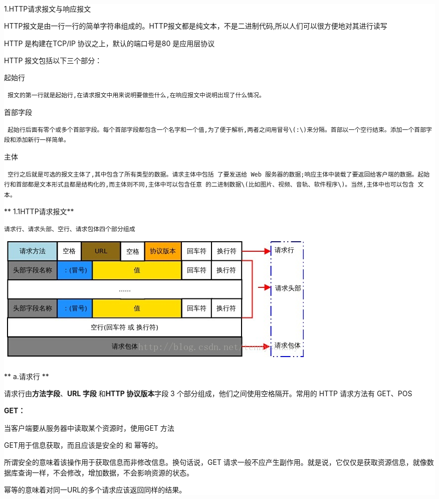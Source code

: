 1.HTTP请求报文与响应报文

HTTP报文是由一行一行的简单字符串组成的。HTTP报文都是纯文本，不是二进制代码,所以人们可以很方便地对其进行读写

HTTP 是构建在TCP/IP 协议之上，默认的端口号是80 是应用层协议

HTTP 报文包括以下三个部分：

起始行

```
 报文的第一行就是起始行,在请求报文中用来说明要做些什么,在响应报文中说明出现了什么情况。
```

首部字段

```
 起始行后面有零个或多个首部字段。每个首部字段都包含一个名字和一个值,为了便于解析,两者之间用冒号\(:\)来分隔。首部以一个空行结束。添加一个首部字段和添加新行一样简单。
```

主体

```
 空行之后就是可选的报文主体了,其中包含了所有类型的数据。请求主体中包括 了要发送给 Web 服务器的数据;响应主体中装载了要返回给客户端的数据。起始行和首部都是文本形式且都是结构化的,而主体则不同,主体中可以包含任意 的二进制数据\(比如图片、视频、音轨、软件程序\)。当然,主体中也可以包含 文本。
```

**  1.1HTTP请求报文**

```
请求行、请求头部、空行、请求包体四个部分组成
```

![](/assets/import.png)

** a.请求行 **

请求行由**方法字段**、**URL 字段** 和**HTTP 协议版本**字段 3 个部分组成，他们之间使用空格隔开。常用的 HTTP 请求方法有 GET、POS

**GET：**

当客户端要从服务器中读取某个资源时，使用GET 方法

GET用于信息获取，而且应该是安全的 和 幂等的。

所谓安全的意味着该操作用于获取信息而非修改信息。换句话说，GET 请求一般不应产生副作用。就是说，它仅仅是获取资源信息，就像数据库查询一样，不会修改，增加数据，不会影响资源的状态。

幂等的意味着对同一URL的多个请求应该返回同样的结果。
